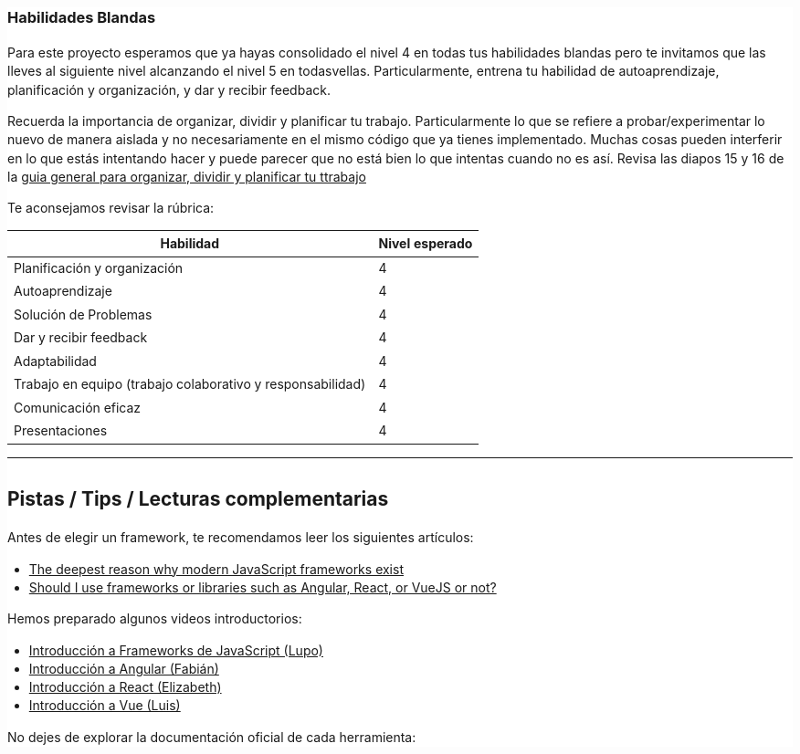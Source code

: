 ### Habilidades Blandas

Para este proyecto esperamos que ya hayas consolidado el nivel 4 en todas tus
habilidades blandas pero te invitamos que las lleves al siguiente nivel
alcanzando el nivel 5 en todasvellas. Particularmente, entrena tu habilidad de
autoaprendizaje, planificación y organización, y dar y recibir feedback.

Recuerda la importancia de organizar, dividir y planificar tu trabajo.
Particularmente lo que se refiere a probar/experimentar lo nuevo de manera
aislada y no necesariamente en el mismo código que ya tienes implementado.
Muchas cosas pueden interferir en lo que estás intentando hacer y puede parecer
que no está bien lo que intentas cuando no es así. Revisa las diapos 15 y 16 de
la [guia general para organizar, dividir y planificar tu ttrabajo](https://docs.google.com/presentation/d/e/2PACX-1vQhx9D36NjpH-Daea-ITPUDUzNL8ZiNAprq_7b5PSUrfutk45tEtaOLz2lmd8f54_5jX1hypDM8f8SM/pub?start=false&loop=false&delayms=60000)

Te aconsejamos revisar la rúbrica:

| Habilidad | Nivel esperado |
|-----------|----------------|
| Planificación y organización | 4
| Autoaprendizaje | 4
| Solución de Problemas | 4
| Dar y recibir feedback | 4
| Adaptabilidad | 4
| Trabajo en equipo (trabajo colaborativo y responsabilidad) | 4
| Comunicación eficaz | 4
| Presentaciones | 4

***

## Pistas / Tips / Lecturas complementarias

Antes de elegir un framework, te recomendamos leer los siguientes artículos:

* [The deepest reason why modern JavaScript frameworks exist](https://medium.com/dailyjs/the-deepest-reason-why-modern-javascript-frameworks-exist-933b86ebc445)
* [Should I use frameworks or libraries such as Angular, React, or VueJS or not?](https://dev.to/ericpaulbasbas/should-i-use-frameworks-or-libraries-such-as-angular-react-or-vuejs-or-not-3dp)

Hemos preparado algunos videos introductorios:

* [Introducción a Frameworks de JavaScript (Lupo)](https://laboratoria-1.wistia.com/medias/22j8ut23y5)
* [Introducción a Angular (Fabián)](https://laboratoria-1.wistia.com/medias/2dxpgs2s59)
* [Introducción a React (Elizabeth)](https://reactjs.org/)
* [Introducción a Vue (Luis)](https://vuejs.org/)

No dejes de explorar la documentación oficial de cada herramienta:
